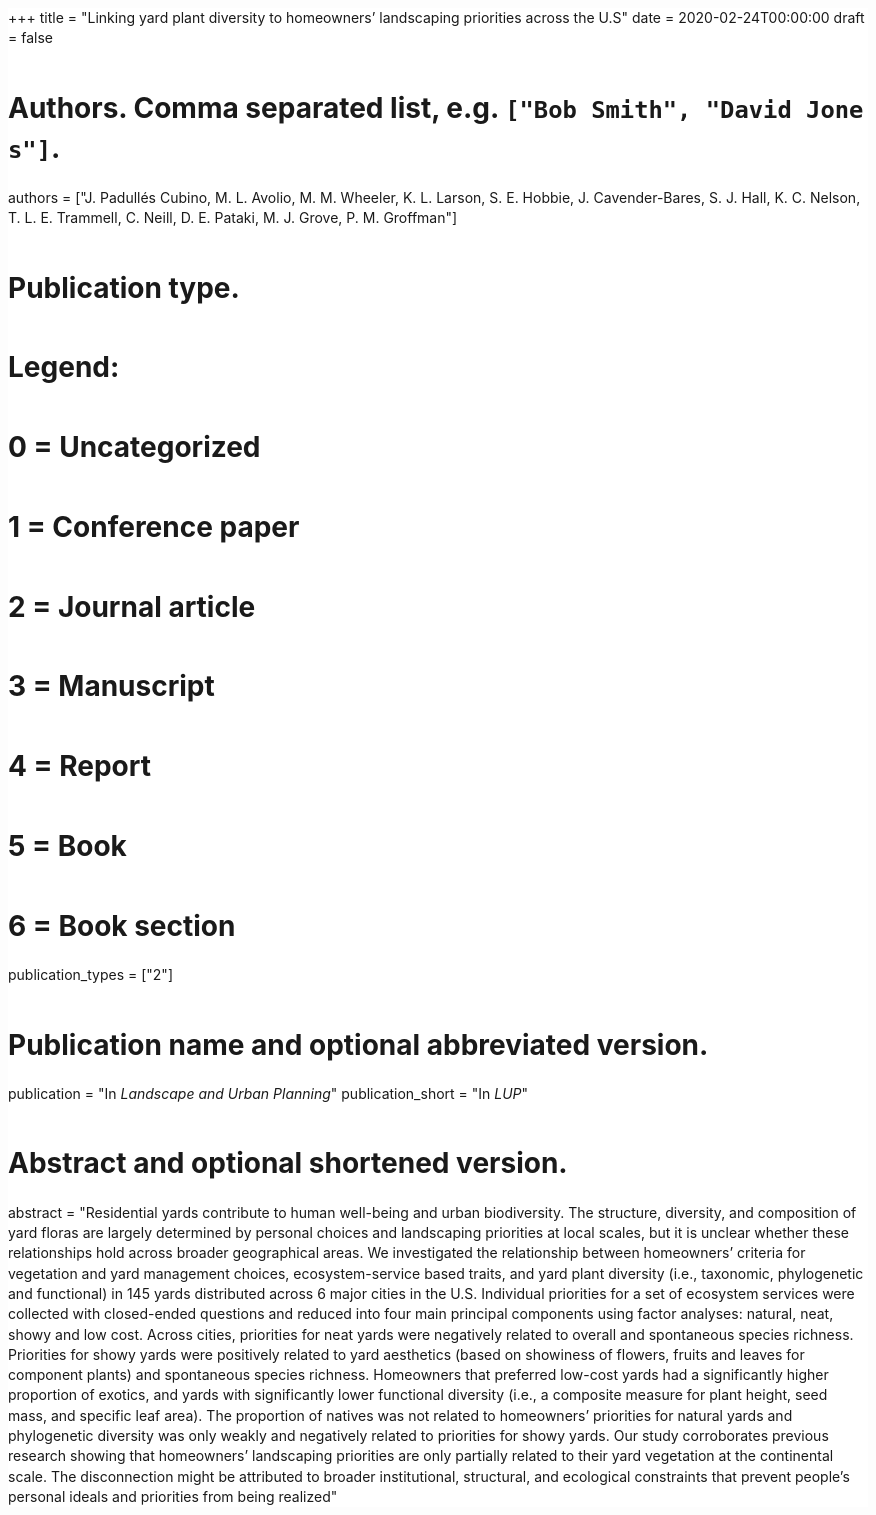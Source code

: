 +++
title = "Linking yard plant diversity to homeowners’ landscaping priorities across the U.S"
date = 2020-02-24T00:00:00
draft = false

# Authors. Comma separated list, e.g. `["Bob Smith", "David Jones"]`.
authors = ["J. Padullés Cubino, M. L. Avolio, M. M. Wheeler, K. L. Larson, S. E. Hobbie, J. Cavender-Bares, S. J. Hall, K. C. Nelson, T. L. E. Trammell, C. Neill, D. E. Pataki,  M. J. Grove, P. M. Groffman"] 

# Publication type.
# Legend:
# 0 = Uncategorized
# 1 = Conference paper
# 2 = Journal article
# 3 = Manuscript 
# 4 = Report
# 5 = Book
# 6 = Book section
publication_types = ["2"]

# Publication name and optional abbreviated version.
publication = "In *Landscape and Urban Planning*"
publication_short = "In *LUP*"

# Abstract and optional shortened version.
abstract = "Residential yards contribute to human well-being and urban biodiversity. The structure, diversity, and composition of yard floras are largely determined by personal choices and landscaping priorities at local scales, but it is unclear whether these relationships hold across broader geographical areas. We investigated the relationship between homeowners’ criteria for vegetation and yard management choices, ecosystem-service based traits, and yard plant diversity (i.e., taxonomic, phylogenetic and functional) in 145 yards distributed across 6 major cities in the U.S. Individual priorities for a set of ecosystem services were collected with closed-ended questions and reduced into four main principal components using factor analyses: natural, neat, showy and low cost. Across cities, priorities for neat yards were negatively related to overall and spontaneous species richness. Priorities for showy yards were positively related to yard aesthetics (based on showiness of flowers, fruits and leaves for component plants) and spontaneous species richness. Homeowners that preferred low-cost yards had a significantly higher proportion of exotics, and yards with significantly lower functional diversity (i.e., a composite measure for plant height, seed mass, and specific leaf area). The proportion of natives was not related to homeowners’ priorities for natural yards and phylogenetic diversity was only weakly and negatively related to priorities for showy yards. Our study corroborates previous research showing that homeowners’ landscaping priorities are only partially related to their yard vegetation at the continental scale. The disconnection might be attributed to broader institutional, structural, and ecological constraints that prevent people’s personal ideals and priorities from being realized"
